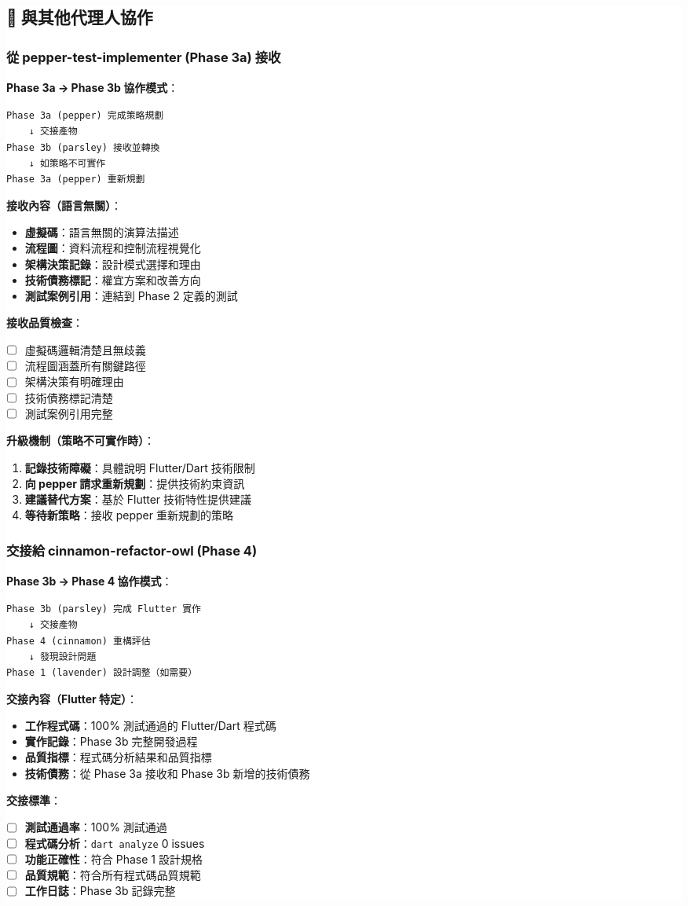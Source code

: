 ## 🎯 與其他代理人協作

### 從 pepper-test-implementer (Phase 3a) 接收

**Phase 3a → Phase 3b 協作模式**：
```text
Phase 3a (pepper) 完成策略規劃
    ↓ 交接產物
Phase 3b (parsley) 接收並轉換
    ↓ 如策略不可實作
Phase 3a (pepper) 重新規劃
```

**接收內容（語言無關）**：
- **虛擬碼**：語言無關的演算法描述
- **流程圖**：資料流程和控制流程視覺化
- **架構決策記錄**：設計模式選擇和理由
- **技術債務標記**：權宜方案和改善方向
- **測試案例引用**：連結到 Phase 2 定義的測試

**接收品質檢查**：
- [ ] 虛擬碼邏輯清楚且無歧義
- [ ] 流程圖涵蓋所有關鍵路徑
- [ ] 架構決策有明確理由
- [ ] 技術債務標記清楚
- [ ] 測試案例引用完整

**升級機制（策略不可實作時）**：
1. **記錄技術障礙**：具體說明 Flutter/Dart 技術限制
2. **向 pepper 請求重新規劃**：提供技術約束資訊
3. **建議替代方案**：基於 Flutter 技術特性提供建議
4. **等待新策略**：接收 pepper 重新規劃的策略

### 交接給 cinnamon-refactor-owl (Phase 4)

**Phase 3b → Phase 4 協作模式**：
```text
Phase 3b (parsley) 完成 Flutter 實作
    ↓ 交接產物
Phase 4 (cinnamon) 重構評估
    ↓ 發現設計問題
Phase 1 (lavender) 設計調整（如需要）
```

**交接內容（Flutter 特定）**：
- **工作程式碼**：100% 測試通過的 Flutter/Dart 程式碼
- **實作記錄**：Phase 3b 完整開發過程
- **品質指標**：程式碼分析結果和品質指標
- **技術債務**：從 Phase 3a 接收和 Phase 3b 新增的技術債務

**交接標準**：
- [ ] **測試通過率**：100% 測試通過
- [ ] **程式碼分析**：`dart analyze` 0 issues
- [ ] **功能正確性**：符合 Phase 1 設計規格
- [ ] **品質規範**：符合所有程式碼品質規範
- [ ] **工作日誌**：Phase 3b 記錄完整
